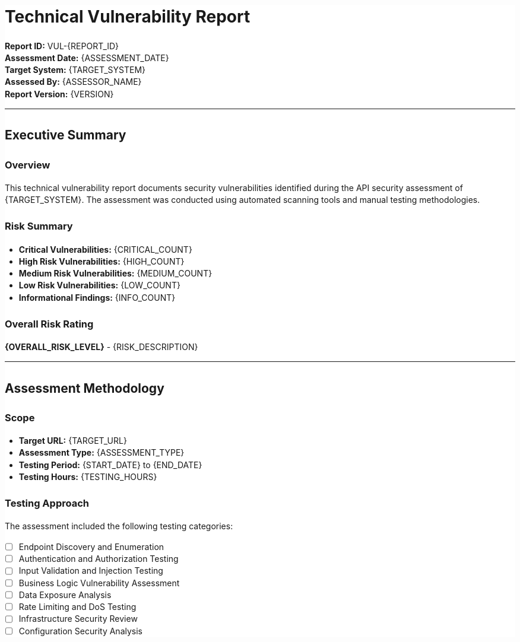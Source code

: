 # Technical Vulnerability Report

**Report ID:** VUL-{REPORT_ID}  
**Assessment Date:** {ASSESSMENT_DATE}  
**Target System:** {TARGET_SYSTEM}  
**Assessed By:** {ASSESSOR_NAME}  
**Report Version:** {VERSION}

---

## Executive Summary

### Overview
This technical vulnerability report documents security vulnerabilities identified during the API security assessment of {TARGET_SYSTEM}. The assessment was conducted using automated scanning tools and manual testing methodologies.

### Risk Summary
- **Critical Vulnerabilities:** {CRITICAL_COUNT}
- **High Risk Vulnerabilities:** {HIGH_COUNT}
- **Medium Risk Vulnerabilities:** {MEDIUM_COUNT}
- **Low Risk Vulnerabilities:** {LOW_COUNT}
- **Informational Findings:** {INFO_COUNT}

### Overall Risk Rating
**{OVERALL_RISK_LEVEL}** - {RISK_DESCRIPTION}

---

## Assessment Methodology

### Scope
- **Target URL:** {TARGET_URL}
- **Assessment Type:** {ASSESSMENT_TYPE}
- **Testing Period:** {START_DATE} to {END_DATE}
- **Testing Hours:** {TESTING_HOURS}

### Testing Approach
The assessment included the following testing categories:
- [ ] Endpoint Discovery and Enumeration
- [ ] Authentication and Authorization Testing
- [ ] Input Validation and Injection Testing
- [ ] Business Logic Vulnerability Assessment
- [ ] Data Exposure Analysis
- [ ] Rate Limiting and DoS Testing
- [ ] Infrastructure Security Review
- [ ] Configuration Security Analysis
